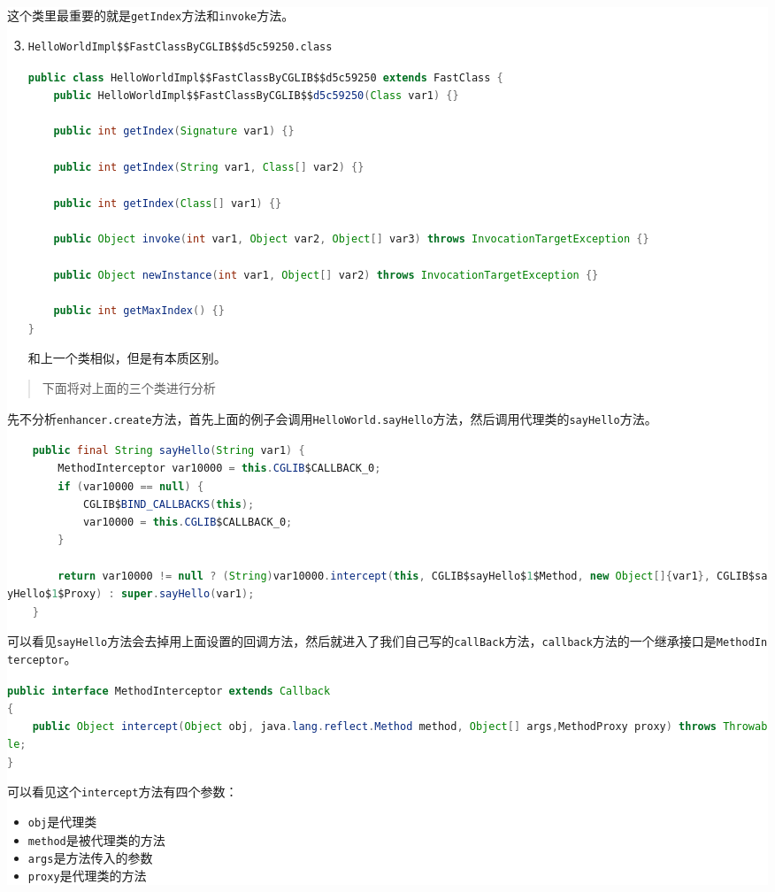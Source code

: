    

   这个类里最重要的就是`getIndex`方法和`invoke`方法。

3. `HelloWorldImpl$$FastClassByCGLIB$$d5c59250.class`

   ```java
   public class HelloWorldImpl$$FastClassByCGLIB$$d5c59250 extends FastClass {
       public HelloWorldImpl$$FastClassByCGLIB$$d5c59250(Class var1) {}
   
       public int getIndex(Signature var1) {}
   
       public int getIndex(String var1, Class[] var2) {}
   
       public int getIndex(Class[] var1) {}
   
       public Object invoke(int var1, Object var2, Object[] var3) throws InvocationTargetException {}
   
       public Object newInstance(int var1, Object[] var2) throws InvocationTargetException {}
   
       public int getMaxIndex() {}
   }
   ```

   和上一个类相似，但是有本质区别。

   

> 下面将对上面的三个类进行分析

先不分析`enhancer.create`方法，首先上面的例子会调用`HelloWorld.sayHello`方法，然后调用代理类的`sayHello`方法。

```java
    public final String sayHello(String var1) {
        MethodInterceptor var10000 = this.CGLIB$CALLBACK_0;
        if (var10000 == null) {
            CGLIB$BIND_CALLBACKS(this);
            var10000 = this.CGLIB$CALLBACK_0;
        }

        return var10000 != null ? (String)var10000.intercept(this, CGLIB$sayHello$1$Method, new Object[]{var1}, CGLIB$sayHello$1$Proxy) : super.sayHello(var1);
    }
```

可以看见`sayHello`方法会去掉用上面设置的回调方法，然后就进入了我们自己写的`callBack`方法，`callback`方法的一个继承接口是`MethodInterceptor`。

```java
public interface MethodInterceptor extends Callback
{ 
    public Object intercept(Object obj, java.lang.reflect.Method method, Object[] args,MethodProxy proxy) throws Throwable;
}
```

可以看见这个`intercept`方法有四个参数：

* `obj`是代理类
* `method`是被代理类的方法
* `args`是方法传入的参数
* `proxy`是代理类的方法
